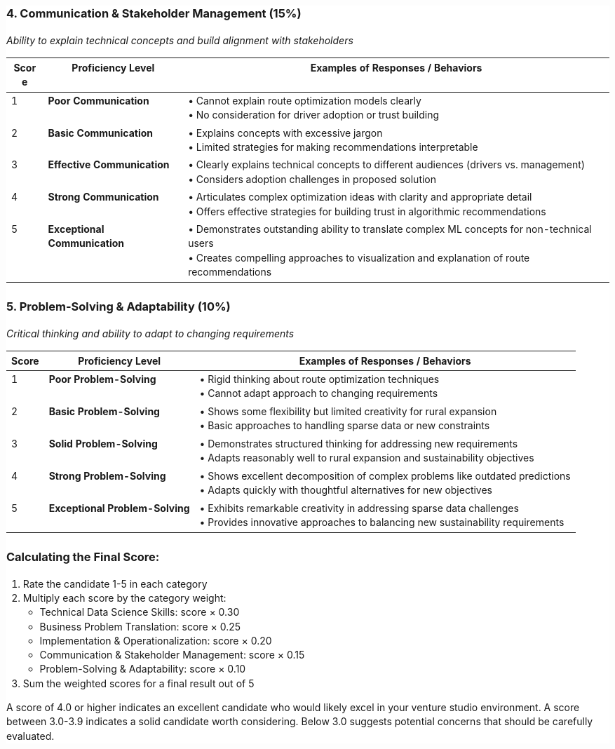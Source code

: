 ### 4. Communication & Stakeholder Management (15%)

*Ability to explain technical concepts and build alignment with stakeholders*

| Score | Proficiency Level | Examples of Responses / Behaviors |
| --- | --- | --- |
| 1 | **Poor Communication** | • Cannot explain route optimization models clearly<br>• No consideration for driver adoption or trust building |
| 2 | **Basic Communication** | • Explains concepts with excessive jargon<br>• Limited strategies for making recommendations interpretable |
| 3 | **Effective Communication** | • Clearly explains technical concepts to different audiences (drivers vs. management)<br>• Considers adoption challenges in proposed solution |
| 4 | **Strong Communication** | • Articulates complex optimization ideas with clarity and appropriate detail<br>• Offers effective strategies for building trust in algorithmic recommendations |
| 5 | **Exceptional Communication** | • Demonstrates outstanding ability to translate complex ML concepts for non-technical users<br>• Creates compelling approaches to visualization and explanation of route recommendations |

### 5. Problem-Solving & Adaptability (10%)

*Critical thinking and ability to adapt to changing requirements*

| Score | Proficiency Level | Examples of Responses / Behaviors |
| --- | --- | --- |
| 1 | **Poor Problem-Solving** | • Rigid thinking about route optimization techniques<br>• Cannot adapt approach to changing requirements |
| 2 | **Basic Problem-Solving** | • Shows some flexibility but limited creativity for rural expansion<br>• Basic approaches to handling sparse data or new constraints |
| 3 | **Solid Problem-Solving** | • Demonstrates structured thinking for addressing new requirements<br>• Adapts reasonably well to rural expansion and sustainability objectives |
| 4 | **Strong Problem-Solving** | • Shows excellent decomposition of complex problems like outdated predictions<br>• Adapts quickly with thoughtful alternatives for new objectives |
| 5 | **Exceptional Problem-Solving** | • Exhibits remarkable creativity in addressing sparse data challenges<br>• Provides innovative approaches to balancing new sustainability requirements |

### Calculating the Final Score:

1. Rate the candidate 1-5 in each category
2. Multiply each score by the category weight:
    - Technical Data Science Skills: score × 0.30
    - Business Problem Translation: score × 0.25
    - Implementation & Operationalization: score × 0.20
    - Communication & Stakeholder Management: score × 0.15
    - Problem-Solving & Adaptability: score × 0.10
3. Sum the weighted scores for a final result out of 5

A score of 4.0 or higher indicates an excellent candidate who would likely excel in your venture studio environment. A score between 3.0-3.9 indicates a solid candidate worth considering. Below 3.0 suggests potential concerns that should be carefully evaluated.